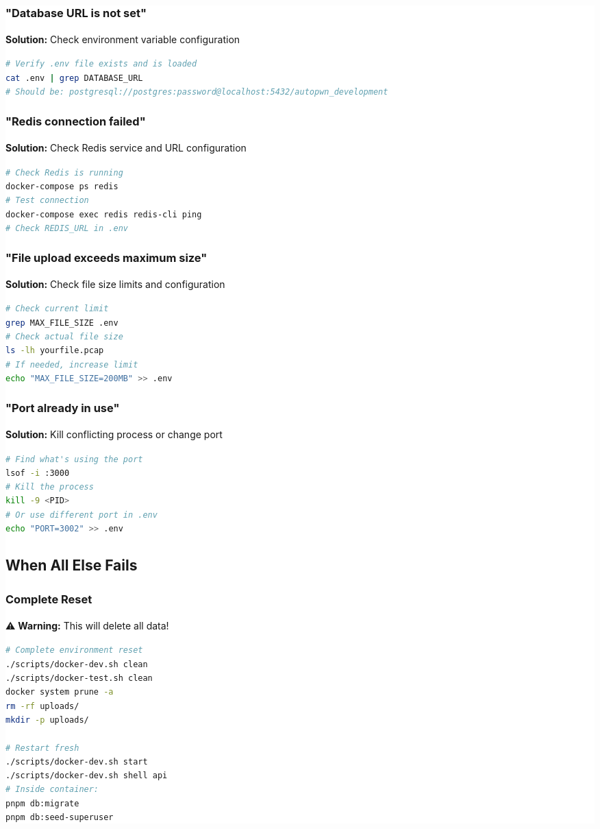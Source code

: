 ### "Database URL is not set"

**Solution:** Check environment variable configuration
```bash
# Verify .env file exists and is loaded
cat .env | grep DATABASE_URL
# Should be: postgresql://postgres:password@localhost:5432/autopwn_development
```

### "Redis connection failed"

**Solution:** Check Redis service and URL configuration
```bash
# Check Redis is running
docker-compose ps redis
# Test connection
docker-compose exec redis redis-cli ping
# Check REDIS_URL in .env
```

### "File upload exceeds maximum size"

**Solution:** Check file size limits and configuration
```bash
# Check current limit
grep MAX_FILE_SIZE .env
# Check actual file size
ls -lh yourfile.pcap
# If needed, increase limit
echo "MAX_FILE_SIZE=200MB" >> .env
```

### "Port already in use"

**Solution:** Kill conflicting process or change port
```bash
# Find what's using the port
lsof -i :3000
# Kill the process
kill -9 <PID>
# Or use different port in .env
echo "PORT=3002" >> .env
```

## When All Else Fails

### Complete Reset

⚠️ **Warning:** This will delete all data!

```bash
# Complete environment reset
./scripts/docker-dev.sh clean
./scripts/docker-test.sh clean
docker system prune -a
rm -rf uploads/
mkdir -p uploads/

# Restart fresh
./scripts/docker-dev.sh start
./scripts/docker-dev.sh shell api
# Inside container:
pnpm db:migrate
pnpm db:seed-superuser
```
